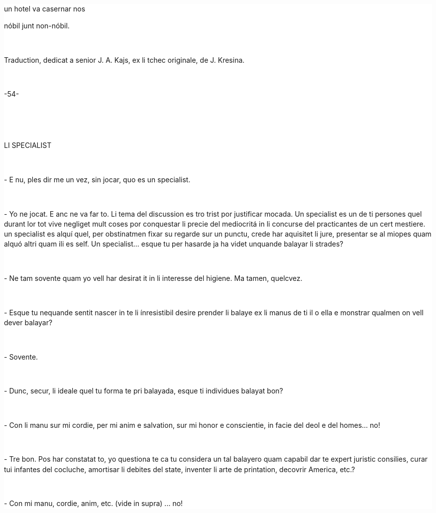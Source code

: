 un hotel va casernar nos

nóbil junt non-nóbil.

 

Traduction, dedicat a senior J. A. Kajs, ex li tchec originale, de J.
Kresina.

 

-54-

 

 

LI SPECIALIST

 

\- E nu, ples dir me un vez, sin jocar, quo es un specialist.

 

\- Yo ne jocat. E anc ne va far to. Li tema del discussion es tro trist
por justificar mocada. Un specialist es un de ti persones quel durant
lor tot vive negliget mult coses por conquestar li precie del mediocritá
in li concurse del practicantes de un cert mestiere. un specialist es
alquí quel, per obstinatmen fixar su regarde sur un punctu, crede har
aquisitet li jure, presentar se al miopes quam alquó altri quam ili es
self. Un specialist\... esque tu per hasarde ja ha videt unquande
balayar li strades?

 

\- Ne tam sovente quam yo vell har desirat it in li interesse del
higiene. Ma tamen, quelcvez.

 

\- Esque tu nequande sentit nascer in te li ínresistibil desire prender
li balaye ex li manus de ti il o ella e monstrar qualmen on vell dever
balayar?

 

\- Sovente.

 

\- Dunc, secur, li ideale quel tu forma te pri balayada, esque ti
individues balayat bon?

 

\- Con li manu sur mi cordie, per mi anim e salvation, sur mi honor e
conscientie, in facie del deol e del homes\... no!

 

\- Tre bon. Pos har constatat to, yo questiona te ca tu considera un tal
balayero quam capabil dar te expert juristic consilies, curar tui
infantes del cocluche, amortisar li debites del state, inventer li arte
de printation, decovrir America, etc.?

 

\- Con mi manu, cordie, anim, etc. (vide in supra) \... no!
